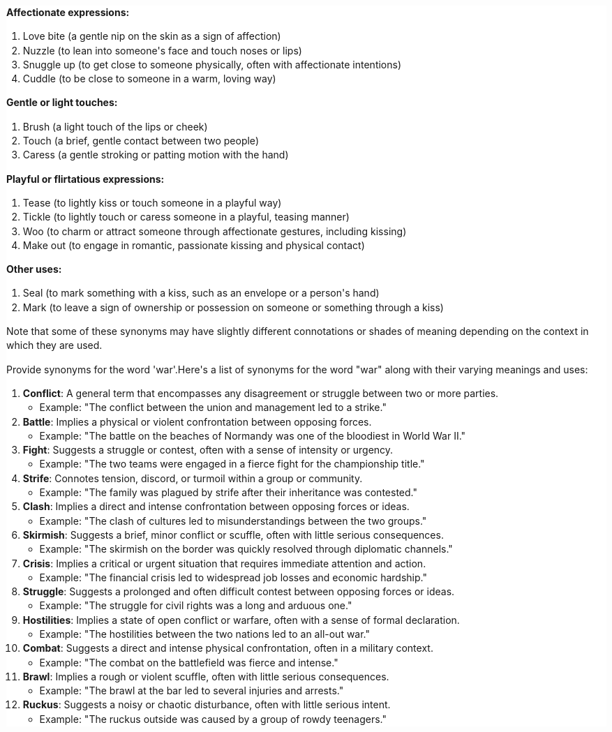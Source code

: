 **Affectionate expressions:**

1. Love bite (a gentle nip on the skin as a sign of affection)
2. Nuzzle (to lean into someone's face and touch noses or lips)
3. Snuggle up (to get close to someone physically, often with affectionate intentions)
4. Cuddle (to be close to someone in a warm, loving way)

**Gentle or light touches:**

1. Brush (a light touch of the lips or cheek)
2. Touch (a brief, gentle contact between two people)
3. Caress (a gentle stroking or patting motion with the hand)

**Playful or flirtatious expressions:**

1. Tease (to lightly kiss or touch someone in a playful way)
2. Tickle (to lightly touch or caress someone in a playful, teasing manner)
3. Woo (to charm or attract someone through affectionate gestures, including kissing)
4. Make out (to engage in romantic, passionate kissing and physical contact)

**Other uses:**

1. Seal (to mark something with a kiss, such as an envelope or a person's hand)
2. Mark (to leave a sign of ownership or possession on someone or something through a kiss)

Note that some of these synonyms may have slightly different connotations or shades of meaning depending on the context in which they are used.
<end>

Provide synonyms for the word 'war'.<start>Here's a list of synonyms for the word "war" along with their varying meanings and uses:

1. **Conflict**: A general term that encompasses any disagreement or struggle between two or more parties.
	* Example: "The conflict between the union and management led to a strike."
2. **Battle**: Implies a physical or violent confrontation between opposing forces.
	* Example: "The battle on the beaches of Normandy was one of the bloodiest in World War II."
3. **Fight**: Suggests a struggle or contest, often with a sense of intensity or urgency.
	* Example: "The two teams were engaged in a fierce fight for the championship title."
4. **Strife**: Connotes tension, discord, or turmoil within a group or community.
	* Example: "The family was plagued by strife after their inheritance was contested."
5. **Clash**: Implies a direct and intense confrontation between opposing forces or ideas.
	* Example: "The clash of cultures led to misunderstandings between the two groups."
6. **Skirmish**: Suggests a brief, minor conflict or scuffle, often with little serious consequences.
	* Example: "The skirmish on the border was quickly resolved through diplomatic channels."
7. **Crisis**: Implies a critical or urgent situation that requires immediate attention and action.
	* Example: "The financial crisis led to widespread job losses and economic hardship."
8. **Struggle**: Suggests a prolonged and often difficult contest between opposing forces or ideas.
	* Example: "The struggle for civil rights was a long and arduous one."
9. **Hostilities**: Implies a state of open conflict or warfare, often with a sense of formal declaration.
	* Example: "The hostilities between the two nations led to an all-out war."
10. **Combat**: Suggests a direct and intense physical confrontation, often in a military context.
	* Example: "The combat on the battlefield was fierce and intense."
11. **Brawl**: Implies a rough or violent scuffle, often with little serious consequences.
	* Example: "The brawl at the bar led to several injuries and arrests."
12. **Ruckus**: Suggests a noisy or chaotic disturbance, often with little serious intent.
	* Example: "The ruckus outside was caused by a group of rowdy teenagers."
